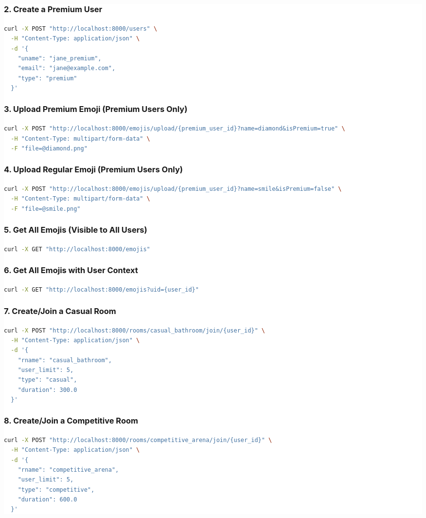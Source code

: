 ### 2. Create a Premium User
```bash
curl -X POST "http://localhost:8000/users" \
  -H "Content-Type: application/json" \
  -d '{
    "uname": "jane_premium",
    "email": "jane@example.com",
    "type": "premium"
  }'
```

### 3. Upload Premium Emoji (Premium Users Only)
```bash
curl -X POST "http://localhost:8000/emojis/upload/{premium_user_id}?name=diamond&isPremium=true" \
  -H "Content-Type: multipart/form-data" \
  -F "file=@diamond.png"
```

### 4. Upload Regular Emoji (Premium Users Only)
```bash
curl -X POST "http://localhost:8000/emojis/upload/{premium_user_id}?name=smile&isPremium=false" \
  -H "Content-Type: multipart/form-data" \
  -F "file=@smile.png"
```

### 5. Get All Emojis (Visible to All Users)
```bash
curl -X GET "http://localhost:8000/emojis"
```

### 6. Get All Emojis with User Context
```bash
curl -X GET "http://localhost:8000/emojis?uid={user_id}"
```

### 7. Create/Join a Casual Room
```bash
curl -X POST "http://localhost:8000/rooms/casual_bathroom/join/{user_id}" \
  -H "Content-Type: application/json" \
  -d '{
    "rname": "casual_bathroom",
    "user_limit": 5,
    "type": "casual",
    "duration": 300.0
  }'
```

### 8. Create/Join a Competitive Room
```bash
curl -X POST "http://localhost:8000/rooms/competitive_arena/join/{user_id}" \
  -H "Content-Type: application/json" \
  -d '{
    "rname": "competitive_arena",
    "user_limit": 5,
    "type": "competitive",
    "duration": 600.0
  }'
```
